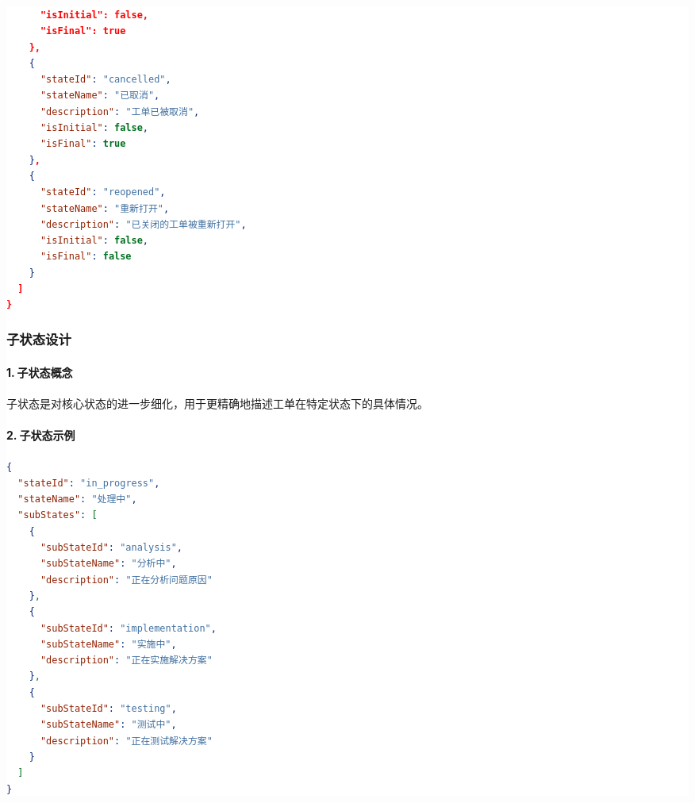 ```json
      "isInitial": false,
      "isFinal": true
    },
    {
      "stateId": "cancelled",
      "stateName": "已取消",
      "description": "工单已被取消",
      "isInitial": false,
      "isFinal": true
    },
    {
      "stateId": "reopened",
      "stateName": "重新打开",
      "description": "已关闭的工单被重新打开",
      "isInitial": false,
      "isFinal": false
    }
  ]
}
```

### 子状态设计

#### 1. 子状态概念
子状态是对核心状态的进一步细化，用于更精确地描述工单在特定状态下的具体情况。

#### 2. 子状态示例
```json
{
  "stateId": "in_progress",
  "stateName": "处理中",
  "subStates": [
    {
      "subStateId": "analysis",
      "subStateName": "分析中",
      "description": "正在分析问题原因"
    },
    {
      "subStateId": "implementation",
      "subStateName": "实施中",
      "description": "正在实施解决方案"
    },
    {
      "subStateId": "testing",
      "subStateName": "测试中",
      "description": "正在测试解决方案"
    }
  ]
}
```
